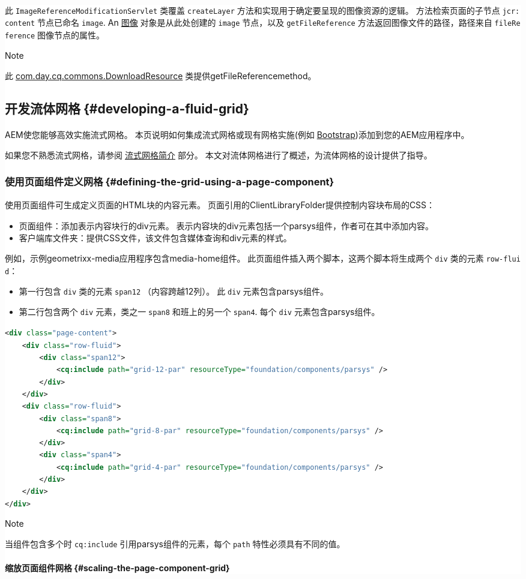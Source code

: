 此 `ImageReferenceModificationServlet` 类覆盖 `createLayer` 方法和实现用于确定要呈现的图像资源的逻辑。 方法检索页面的子节点 `jcr:content` 节点已命名 `image`. An [图像](https://developer.adobe.com/experience-manager/reference-materials/6-5/javadoc/com/day/cq/wcm/foundation/Image.html) 对象是从此处创建的 `image` 节点，以及 `getFileReference` 方法返回图像文件的路径，路径来自 `fileReference` 图像节点的属性。

>[!NOTE]
>此 [com.day.cq.commons.DownloadResource](https://developer.adobe.com/experience-manager/reference-materials/6-5/javadoc/com/day/cq/commons/DownloadResource.html) 类提供getFileReferencemethod。
>

## 开发流体网格 {#developing-a-fluid-grid}

AEM使您能够高效实施流式网格。 本页说明如何集成流式网格或现有网格实施(例如 [Bootstrap](https://github.com/topics/twitter-bootstrap?l=css))添加到您的AEM应用程序中。

如果您不熟悉流式网格，请参阅 [流式网格简介](/help/sites-developing/responsive.md#developing-a-fluid-grid) 部分。 本文对流体网格进行了概述，为流体网格的设计提供了指导。

### 使用页面组件定义网格 {#defining-the-grid-using-a-page-component}

使用页面组件可生成定义页面的HTML块的内容元素。 页面引用的ClientLibraryFolder提供控制内容块布局的CSS：

* 页面组件：添加表示内容块行的div元素。 表示内容块的div元素包括一个parsys组件，作者可在其中添加内容。
* 客户端库文件夹：提供CSS文件，该文件包含媒体查询和div元素的样式。

例如，示例geometrixx-media应用程序包含media-home组件。 此页面组件插入两个脚本，这两个脚本将生成两个 `div` 类的元素 `row-fluid`：

* 第一行包含 `div` 类的元素 `span12` （内容跨越12列）。 此 `div` 元素包含parsys组件。

* 第二行包含两个 `div` 元素，类之一 `span8` 和班上的另一个 `span4`. 每个 `div` 元素包含parsys组件。

```xml
<div class="page-content">
    <div class="row-fluid">
        <div class="span12">
            <cq:include path="grid-12-par" resourceType="foundation/components/parsys" />
        </div>
    </div>
    <div class="row-fluid">
        <div class="span8">
            <cq:include path="grid-8-par" resourceType="foundation/components/parsys" />
        </div>
        <div class="span4">
            <cq:include path="grid-4-par" resourceType="foundation/components/parsys" />
        </div>
    </div>
</div>
```

>[!NOTE]
>
>当组件包含多个时 `cq:include` 引用parsys组件的元素，每个 `path` 特性必须具有不同的值。
>

#### 缩放页面组件网格 {#scaling-the-page-component-grid}
